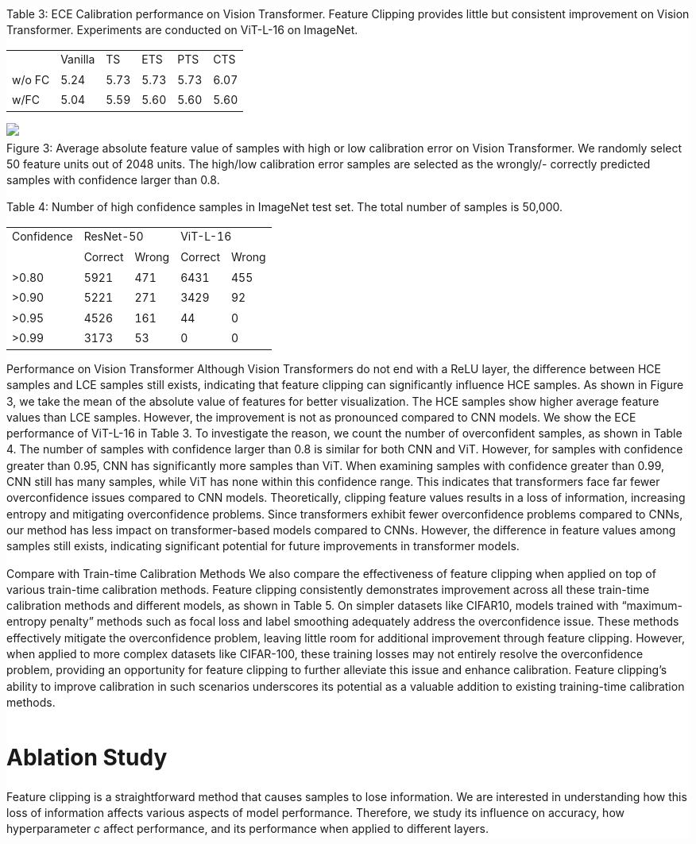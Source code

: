 Table 3: ECE Calibration performance on Vision Transformer. Feature Clipping provides little but consistent improvement on Vision Transformer. Experiments are conducted on ViT-L-16 on ImageNet.   

<html><body><table><tr><td></td><td>Vanilla</td><td>TS</td><td>ETS</td><td>PTS</td><td>CTS</td></tr><tr><td>w/o FC</td><td>5.24</td><td>5.73</td><td>5.73</td><td>5.73</td><td>6.07</td></tr><tr><td>w/FC</td><td>5.04</td><td>5.59</td><td>5.60</td><td>5.60</td><td>5.60</td></tr></table></body></html>

![](images/8bf53627d2ec152343eb437263907fcc58ad0570f0f6111a17141ed416d7b599.jpg)  
Figure 3: Average absolute feature value of samples with high or low calibration error on Vision Transformer. We randomly select 50 feature units out of 2048 units. The high/low calibration error samples are selected as the wrongly/- correctly predicted samples with confidence larger than 0.8.

Table 4: Number of high confidence samples in ImageNet test set. The total number of samples is 50,000.   

<html><body><table><tr><td rowspan="2">Confidence</td><td colspan="2">ResNet-50</td><td colspan="2">ViT-L-16</td></tr><tr><td>Correct</td><td>Wrong</td><td>Correct</td><td>Wrong</td></tr><tr><td>>0.80</td><td>5921</td><td>471</td><td>6431</td><td>455</td></tr><tr><td>>0.90</td><td>5221</td><td>271</td><td>3429</td><td>92</td></tr><tr><td>>0.95</td><td>4526</td><td>161</td><td>44</td><td>0</td></tr><tr><td>>0.99</td><td>3173</td><td>53</td><td>0</td><td>0</td></tr></table></body></html>

Performance on Vision Transformer Although Vision Transformers do not end with a ReLU layer, the difference between HCE samples and LCE samples still exists, indicating that feature clipping can significantly influence HCE samples. As shown in Figure 3, we take the mean of the absolute value of features for better visualization. The HCE samples show higher average feature values than LCE samples. However, the improvement is not as pronounced compared to CNN models. We show the ECE performance of ViT-L-16 in Table 3. To investigate the reason, we count the number of overconfident samples, as shown in Table 4. The number of samples with confidence larger than 0.8 is similar for both CNN and ViT. However, for samples with confidence greater than 0.95, CNN has significantly more samples than ViT. When examining samples with confidence greater than 0.99, CNN still has many samples, while ViT has none within this confidence range. This indicates that transformers face far fewer overconfidence issues compared to CNN models. Theoretically, clipping feature values results in a loss of information, increasing entropy and mitigating overconfidence problems. Since transformers exhibit fewer overconfidence problems compared to CNNs, our method has less impact on transformer-based models compared to CNNs. However, the difference in feature values among samples still exists, indicating significant potential for future improvements in transformer models.

Compare with Train-time Calibration Methods We also compare the effectiveness of feature clipping when applied on top of various train-time calibration methods. Feature clipping consistently demonstrates improvement across all these train-time calibration methods and different models, as shown in Table 5. On simpler datasets like CIFAR10, models trained with “maximum-entropy penalty” methods such as focal loss and label smoothing adequately address the overconfidence issue. These methods effectively mitigate the overconfidence problem, leaving little room for additional improvement through feature clipping. However, when applied to more complex datasets like CIFAR-100, these training losses may not entirely resolve the overconfidence problem, providing an opportunity for feature clipping to further alleviate this issue and enhance calibration. Feature clipping’s ability to improve calibration in such scenarios underscores its potential as a valuable addition to existing training-time calibration methods.

# Ablation Study

Feature clipping is a straightforward method that causes samples to lose information. We are interested in understanding how this loss of information affects various aspects of model performance. Therefore, we study its influence on accuracy, how hyperparameter $c$ affect performance, and its performance when applied to different layers.
